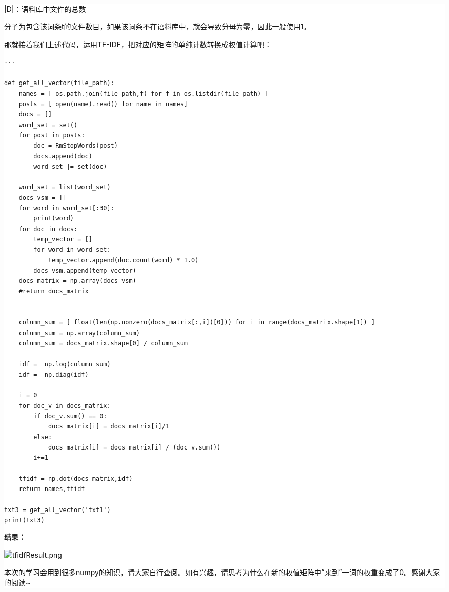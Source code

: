 |D|：语料库中文件的总数

分子为包含该词条t的文件数目，如果该词条不在语料库中，就会导致分母为零，因此一般使用1。

那就接着我们上述代码，运用TF-IDF，把对应的矩阵的单纯计数转换成权值计算吧：

```
···

def get_all_vector(file_path):
    names = [ os.path.join(file_path,f) for f in os.listdir(file_path) ]
    posts = [ open(name).read() for name in names]
    docs = []
    word_set = set()
    for post in posts:
        doc = RmStopWords(post)
        docs.append(doc)
        word_set |= set(doc)

    word_set = list(word_set)
    docs_vsm = []
    for word in word_set[:30]:
        print(word)
    for doc in docs:
        temp_vector = []
        for word in word_set:
            temp_vector.append(doc.count(word) * 1.0)
        docs_vsm.append(temp_vector)
    docs_matrix = np.array(docs_vsm)
    #return docs_matrix


    column_sum = [ float(len(np.nonzero(docs_matrix[:,i])[0])) for i in range(docs_matrix.shape[1]) ]
    column_sum = np.array(column_sum)
    column_sum = docs_matrix.shape[0] / column_sum
    
	idf =  np.log(column_sum)
    idf =  np.diag(idf)
    
	i = 0    
    for doc_v in docs_matrix:    
        if doc_v.sum() == 0:
            docs_matrix[i] = docs_matrix[i]/1
        else:
            docs_matrix[i] = docs_matrix[i] / (doc_v.sum())
        i+=1
    
	tfidf = np.dot(docs_matrix,idf)
    return names,tfidf

txt3 = get_all_vector('txt1')
print(txt3)

```

**结果：**

![tfidfResult.png](https://i.loli.net/2018/04/14/5ad1988749e40.png)


本次的学习会用到很多numpy的知识，请大家自行查阅。如有兴趣，请思考为什么在新的权值矩阵中“来到”一词的权重变成了0。感谢大家的阅读~